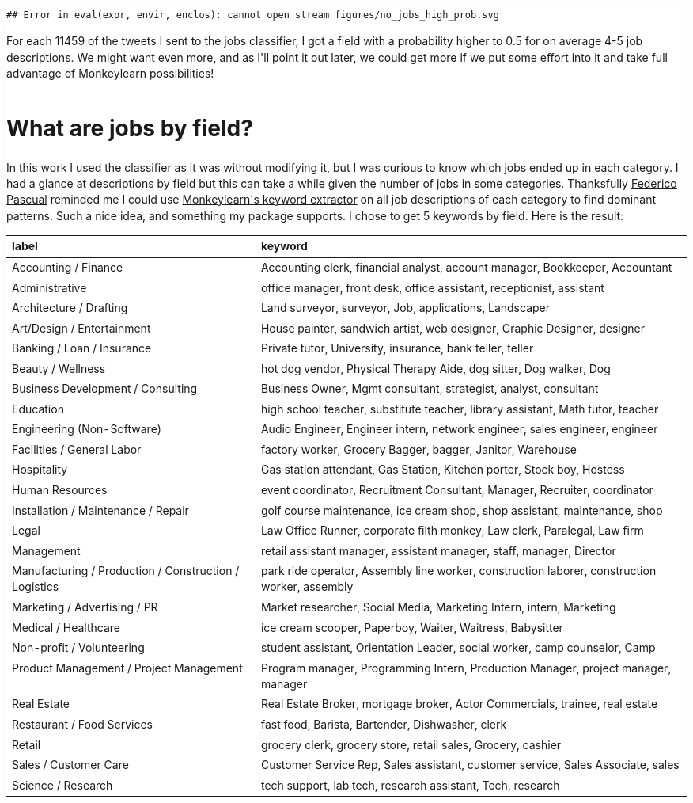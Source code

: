 ```
## Error in eval(expr, envir, enclos): cannot open stream figures/no_jobs_high_prob.svg
```

For each 11459 of the tweets I sent to the jobs classifier, I got a field with a probability higher to 0.5 for on average 4-5 job descriptions. We might want even more, and as I'll point it out later, we could get more if we put some effort into it and take full advantage of Monkeylearn possibilities!

# What are jobs by field?

In this work I used the classifier as it was without modifying it, but I was curious to know which jobs ended up in each category. I had a glance at descriptions by field but this can take a while given the number of jobs in some categories. Thanksfully [Federico Pascual](https://twitter.com/FedericoPascual) reminded me I could use [Monkeylearn's keyword extractor](https://app.monkeylearn.com/main/extractors/ex_y7BPYzNG/) on all job descriptions of each category to find dominant patterns. Such a nice idea, and something my package supports. I chose to get 5 keywords by field. Here is the result:


|label                                                 |keyword                                                                                       |
|:-----------------------------------------------------|:---------------------------------------------------------------------------------------------|
|Accounting / Finance                                  |Accounting clerk, financial analyst, account manager, Bookkeeper, Accountant                  |
|Administrative                                        |office manager, front desk, office assistant, receptionist, assistant                         |
|Architecture / Drafting                               |Land surveyor, surveyor, Job, applications, Landscaper                                        |
|Art/Design / Entertainment                            |House painter, sandwich artist, web designer, Graphic Designer, designer                      |
|Banking / Loan / Insurance                            |Private tutor, University, insurance, bank teller, teller                                     |
|Beauty / Wellness                                     |hot dog vendor, Physical Therapy Aide, dog sitter, Dog walker, Dog                            |
|Business Development / Consulting                     |Business Owner, Mgmt consultant, strategist, analyst, consultant                              |
|Education                                             |high school teacher, substitute teacher, library assistant, Math tutor, teacher               |
|Engineering (Non-Software)                            |Audio Engineer, Engineer intern, network engineer, sales engineer, engineer                   |
|Facilities / General Labor                            |factory worker, Grocery Bagger, bagger, Janitor, Warehouse                                    |
|Hospitality                                           |Gas station attendant, Gas Station, Kitchen porter, Stock boy, Hostess                        |
|Human Resources                                       |event coordinator, Recruitment Consultant, Manager, Recruiter, coordinator                    |
|Installation / Maintenance / Repair                   |golf course maintenance, ice cream shop, shop assistant, maintenance, shop                    |
|Legal                                                 |Law Office Runner, corporate filth monkey, Law clerk, Paralegal, Law firm                     |
|Management                                            |retail assistant manager, assistant manager, staff, manager, Director                         |
|Manufacturing / Production / Construction / Logistics |park ride operator, Assembly line worker, construction laborer, construction worker, assembly |
|Marketing / Advertising / PR                          |Market researcher, Social Media, Marketing Intern, intern, Marketing                          |
|Medical / Healthcare                                  |ice cream scooper, Paperboy, Waiter, Waitress, Babysitter                                     |
|Non-profit / Volunteering                             |student assistant, Orientation Leader, social worker, camp counselor, Camp                    |
|Product Management / Project Management               |Program manager, Programming Intern, Production Manager, project manager, manager             |
|Real Estate                                           |Real Estate Broker, mortgage broker, Actor Commercials, trainee, real estate                  |
|Restaurant / Food Services                            |fast food, Barista, Bartender, Dishwasher, clerk                                              |
|Retail                                                |grocery clerk, grocery store, retail sales, Grocery, cashier                                  |
|Sales / Customer Care                                 |Customer Service Rep, Sales assistant, customer service, Sales Associate, sales               |
|Science / Research                                    |tech support, lab tech, research assistant, Tech, research                                    |
